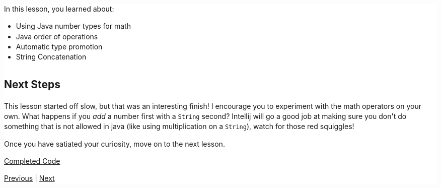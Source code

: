 In this lesson, you learned about:

* Using Java number types for math
* Java order of operations
* Automatic type promotion
* String Concatenation

## Next Steps

This lesson started off slow, but that was an interesting finish! I encourage you to experiment with the math operators
on your own. What happens if you _add_ a number first with a `String` second? Intellij will go a good job at making sure
you don't do something that is not allowed in java (like using multiplication on a `String`), watch for those red
squiggles!

Once you have satiated your curiosity, move on to the next lesson.

[Completed Code](completed)

[Previous](../lesson-001) | [Next](../lesson-003)